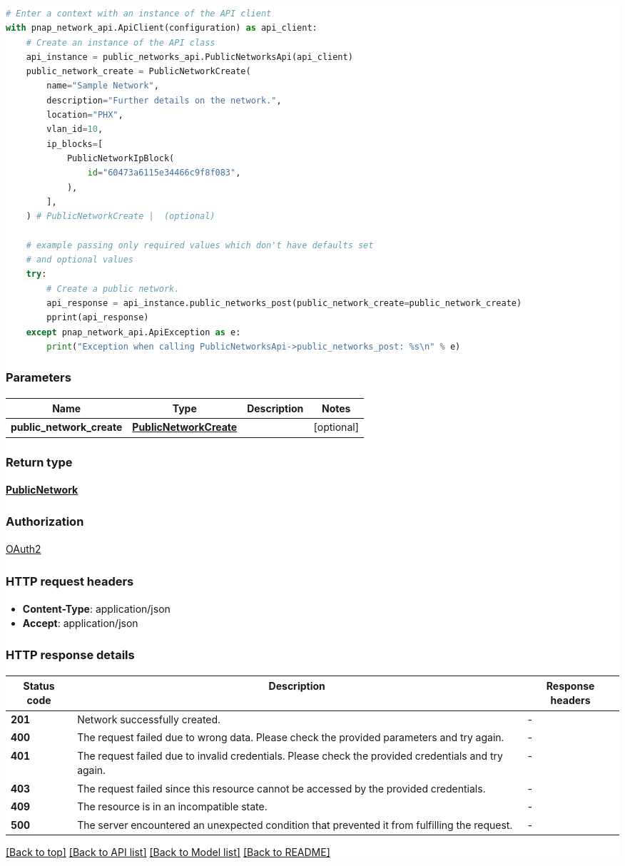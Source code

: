 ```python
# Enter a context with an instance of the API client
with pnap_network_api.ApiClient(configuration) as api_client:
    # Create an instance of the API class
    api_instance = public_networks_api.PublicNetworksApi(api_client)
    public_network_create = PublicNetworkCreate(
        name="Sample Network",
        description="Further details on the network.",
        location="PHX",
        vlan_id=10,
        ip_blocks=[
            PublicNetworkIpBlock(
                id="60473a6115e34466c9f8f083",
            ),
        ],
    ) # PublicNetworkCreate |  (optional)

    # example passing only required values which don't have defaults set
    # and optional values
    try:
        # Create a public network.
        api_response = api_instance.public_networks_post(public_network_create=public_network_create)
        pprint(api_response)
    except pnap_network_api.ApiException as e:
        print("Exception when calling PublicNetworksApi->public_networks_post: %s\n" % e)
```


### Parameters

Name | Type | Description  | Notes
------------- | ------------- | ------------- | -------------
 **public_network_create** | [**PublicNetworkCreate**](PublicNetworkCreate.md)|  | [optional]

### Return type

[**PublicNetwork**](PublicNetwork.md)

### Authorization

[OAuth2](../README.md#OAuth2)

### HTTP request headers

 - **Content-Type**: application/json
 - **Accept**: application/json


### HTTP response details

| Status code | Description | Response headers |
|-------------|-------------|------------------|
**201** | Network successfully created. |  -  |
**400** | The request failed due to wrong data. Please check the provided parameters and try again. |  -  |
**401** | The request failed due to invalid credentials. Please check the provided credentials and try again. |  -  |
**403** | The request failed since this resource cannot be accessed by the provided credentials. |  -  |
**409** | The resource is in an incompatible state. |  -  |
**500** | The server encountered an unexpected condition that prevented it from fulfilling the request. |  -  |

[[Back to top]](#) [[Back to API list]](../README.md#documentation-for-api-endpoints) [[Back to Model list]](../README.md#documentation-for-models) [[Back to README]](../README.md)

